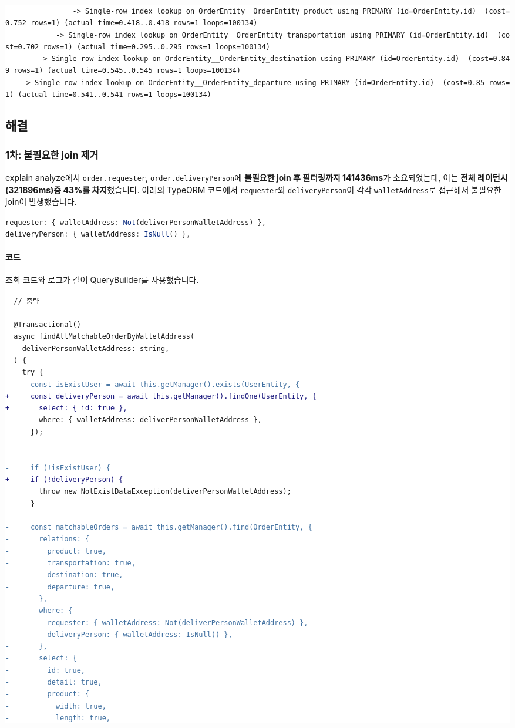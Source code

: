 ```log
                -> Single-row index lookup on OrderEntity__OrderEntity_product using PRIMARY (id=OrderEntity.id)  (cost=0.752 rows=1) (actual time=0.418..0.418 rows=1 loops=100134)
            -> Single-row index lookup on OrderEntity__OrderEntity_transportation using PRIMARY (id=OrderEntity.id)  (cost=0.702 rows=1) (actual time=0.295..0.295 rows=1 loops=100134)
        -> Single-row index lookup on OrderEntity__OrderEntity_destination using PRIMARY (id=OrderEntity.id)  (cost=0.849 rows=1) (actual time=0.545..0.545 rows=1 loops=100134)
    -> Single-row index lookup on OrderEntity__OrderEntity_departure using PRIMARY (id=OrderEntity.id)  (cost=0.85 rows=1) (actual time=0.541..0.541 rows=1 loops=100134)
```

## 해결

### 1차: 불필요한 join 제거

explain analyze에서 `order.requester`, `order.deliveryPerson`에 **불필요한 join 후 필터링까지 141436ms**가 소요되었는데, 이는 **전체 레이턴시(321896ms)중 43%를 차지**했습니다.
아래의 TypeORM 코드에서 `requester`와 `deliveryPerson`이 각각 `walletAddress`로 접근해서 불필요한 join이  발생했습니다.

```ts
requester: { walletAddress: Not(deliverPersonWalletAddress) },
deliveryPerson: { walletAddress: IsNull() },
```

#### 코드

조회 코드와 로그가 길어 QueryBuilder를 사용했습니다.

```diff
  // 중략

  @Transactional()
  async findAllMatchableOrderByWalletAddress(
    deliverPersonWalletAddress: string,
  ) {
    try {
-     const isExistUser = await this.getManager().exists(UserEntity, {
+     const deliveryPerson = await this.getManager().findOne(UserEntity, {
+       select: { id: true },
        where: { walletAddress: deliverPersonWalletAddress },
      });
      

-     if (!isExistUser) {
+     if (!deliveryPerson) {
        throw new NotExistDataException(deliverPersonWalletAddress);
      }

-     const matchableOrders = await this.getManager().find(OrderEntity, {
-       relations: {
-         product: true,
-         transportation: true,
-         destination: true,
-         departure: true,
-       },
-       where: {
-         requester: { walletAddress: Not(deliverPersonWalletAddress) },
-         deliveryPerson: { walletAddress: IsNull() },
-       },
-       select: {
-         id: true,
-         detail: true,
-         product: {
-           width: true,
-           length: true,
```